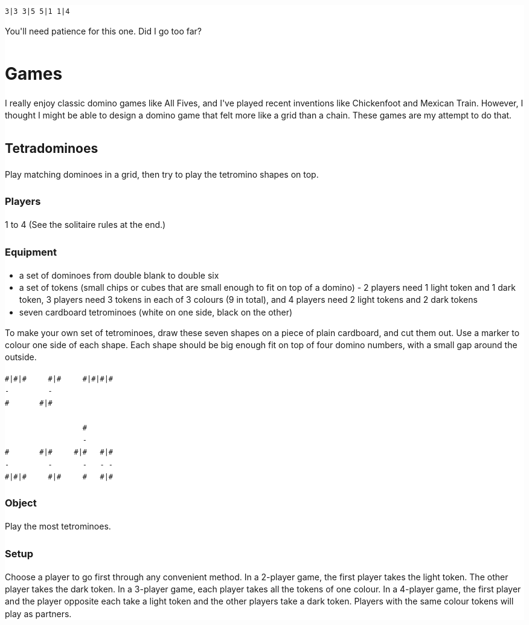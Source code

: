     3|3 3|5 5|1 1|4

You'll need patience for this one. Did I go too far?

# Games
I really enjoy classic domino games like All Fives, and I've played recent
inventions like Chickenfoot and Mexican Train. However, I thought I might be
able to design a domino game that felt more like a grid than a chain. These
games are my attempt to do that.

## Tetradominoes
Play matching dominoes in a grid, then try to play the tetromino shapes on top.

### Players
1 to 4 (See the solitaire rules at the end.)

### Equipment
* a set of dominoes from double blank to double six
* a set of tokens (small chips or cubes that are small enough to fit on top of a
    domino) - 2 players need 1 light token and 1 dark token, 3 players need 3
    tokens in each of 3 colours (9 in total), and 4 players need 2 light tokens
    and 2 dark tokens
* seven cardboard tetrominoes (white on one side, black on the other)

To make your own set of tetrominoes, draw these seven shapes on a piece of
plain cardboard, and cut them out. Use a marker to colour one side of each
shape. Each shape should be big enough fit on top of four domino numbers, with a
small gap around the outside.

    #|#|#     #|#     #|#|#|#
    -         -
    #       #|#
    
                      #
                      -
    #       #|#     #|#   #|#
    -         -       -   - -
    #|#|#     #|#     #   #|#

### Object
Play the most tetrominoes.

### Setup
Choose a player to go first through any convenient method. In a 2-player game,
the first player takes the light token. The other player takes the dark token.
In a 3-player game, each player takes all the tokens of one colour. In a
4-player game, the first player and the player opposite each take a light token
and the other players take a dark token. Players with the same colour tokens
will play as partners.
 